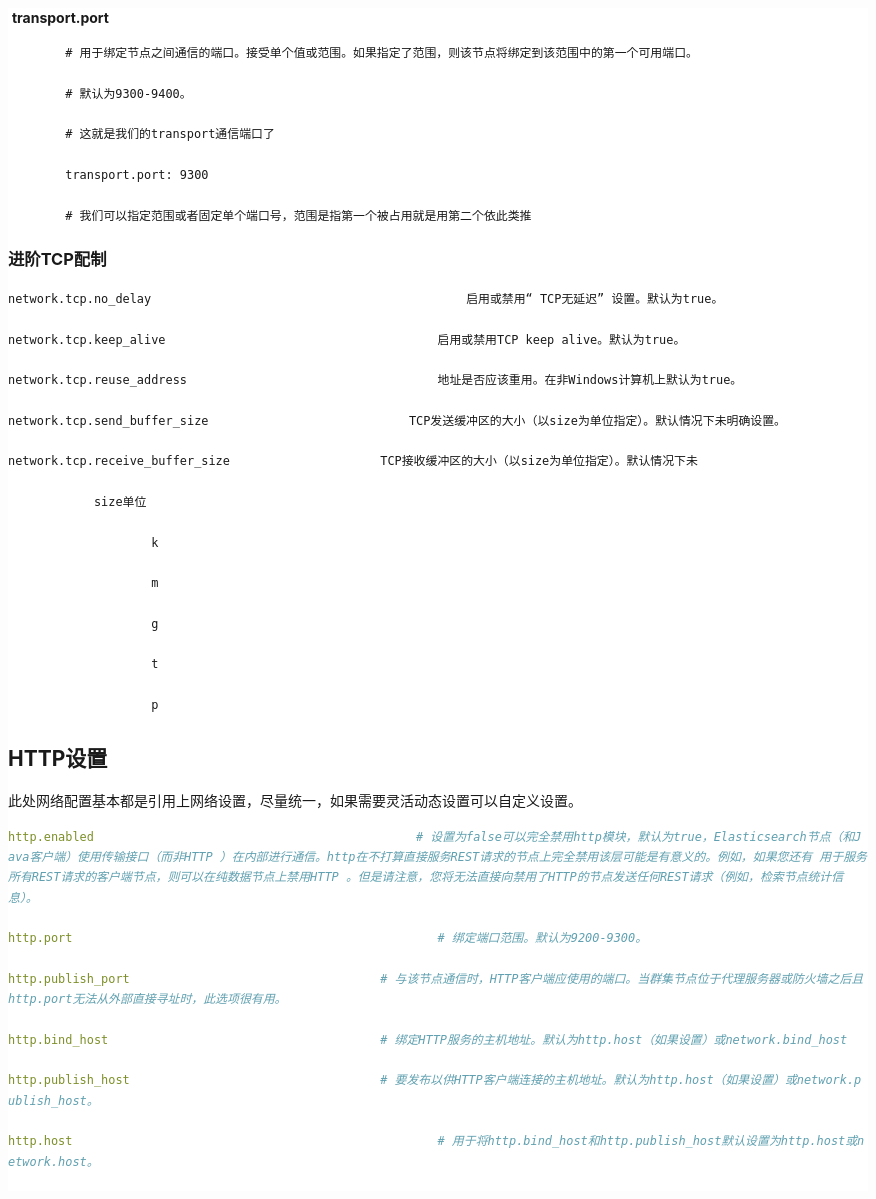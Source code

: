 ​		**transport.port**

```properties
		# 用于绑定节点之间通信的端口。接受单个值或范围。如果指定了范围，则该节点将绑定到该范围中的第一个可用端口。

		# 默认为9300-9400。
		
		# 这就是我们的transport通信端口了
		
		transport.port: 9300		
		
		# 我们可以指定范围或者固定单个端口号，范围是指第一个被占用就是用第二个依此类推
```

### 进阶TCP配制

```properties
network.tcp.no_delay											启用或禁用“ TCP无延迟” 设置。默认为true。

network.tcp.keep_alive										启用或禁用TCP keep alive。默认为true。

network.tcp.reuse_address									地址是否应该重用。在非Windows计算机上默认为true。

network.tcp.send_buffer_size							TCP发送缓冲区的大小（以size为单位指定）。默认情况下未明确设置。

network.tcp.receive_buffer_size						TCP接收缓冲区的大小（以size为单位指定）。默认情况下未

			size单位
					
					k
					
					m
					
					g
					
					t

					p
```



## HTTP设置

​		此处网络配置基本都是引用上网络设置，尽量统一，如果需要灵活动态设置可以自定义设置。

```yaml
http.enabled											 # 设置为false可以完全禁用http模块，默认为true，Elasticsearch节点（和Java客户端）使用传输接口（而非HTTP ）在内部进行通信。http在不打算直接服务REST请求的节点上完全禁用该层可能是有意义的。例如，如果您还有 用于服务所有REST请求的客户端节点，则可以在纯数据节点上禁用HTTP 。但是请注意，您将无法直接向禁用了HTTP的节点发送任何REST请求（例如，检索节点统计信息）。

http.port													# 绑定端口范围。默认为9200-9300。

http.publish_port									# 与该节点通信时，HTTP客户端应使用的端口。当群集节点位于代理服务器或防火墙之后且http.port无法从外部直接寻址时，此选项很有用。

http.bind_host										# 绑定HTTP服务的主机地址。默认为http.host（如果设置）或network.bind_host

http.publish_host									# 要发布以供HTTP客户端连接的主机地址。默认为http.host（如果设置）或network.publish_host。
																							
http.host													# 用于将http.bind_host和http.publish_host默认设置为http.host或network.host。
																							
```